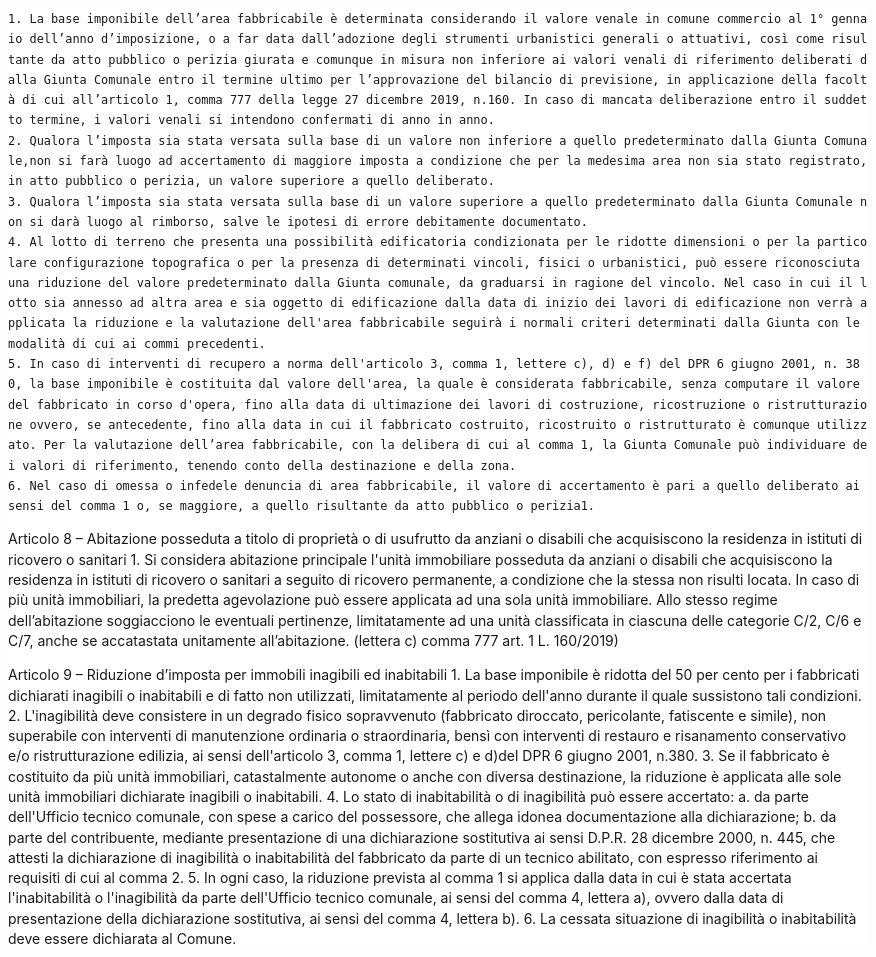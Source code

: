     1. La base imponibile dell’area fabbricabile è determinata considerando il valore venale in comune commercio al 1° gennaio dell’anno d’imposizione, o a far data dall’adozione degli strumenti urbanistici generali o attuativi, così come risultante da atto pubblico o perizia giurata e comunque in misura non inferiore ai valori venali di riferimento deliberati dalla Giunta Comunale entro il termine ultimo per l’approvazione del bilancio di previsione, in applicazione della facoltà di cui all’articolo 1, comma 777 della legge 27 dicembre 2019, n.160. In caso di mancata deliberazione entro il suddetto termine, i valori venali si intendono confermati di anno in anno.
    2. Qualora l’imposta sia stata versata sulla base di un valore non inferiore a quello predeterminato dalla Giunta Comunale,non si farà luogo ad accertamento di maggiore imposta a condizione che per la medesima area non sia stato registrato, in atto pubblico o perizia, un valore superiore a quello deliberato.
    3. Qualora l’imposta sia stata versata sulla base di un valore superiore a quello predeterminato dalla Giunta Comunale non si darà luogo al rimborso, salve le ipotesi di errore debitamente documentato.
    4. Al lotto di terreno che presenta una possibilità edificatoria condizionata per le ridotte dimensioni o per la particolare configurazione topografica o per la presenza di determinati vincoli, fisici o urbanistici, può essere riconosciuta una riduzione del valore predeterminato dalla Giunta comunale, da graduarsi in ragione del vincolo. Nel caso in cui il lotto sia annesso ad altra area e sia oggetto di edificazione dalla data di inizio dei lavori di edificazione non verrà applicata la riduzione e la valutazione dell'area fabbricabile seguirà i normali criteri determinati dalla Giunta con le modalità di cui ai commi precedenti.
    5. In caso di interventi di recupero a norma dell'articolo 3, comma 1, lettere c), d) e f) del DPR 6 giugno 2001, n. 380, la base imponibile è costituita dal valore dell'area, la quale è considerata fabbricabile, senza computare il valore del fabbricato in corso d'opera, fino alla data di ultimazione dei lavori di costruzione, ricostruzione o ristrutturazione ovvero, se antecedente, fino alla data in cui il fabbricato costruito, ricostruito o ristrutturato è comunque utilizzato. Per la valutazione dell’area fabbricabile, con la delibera di cui al comma 1, la Giunta Comunale può individuare dei valori di riferimento, tenendo conto della destinazione e della zona. 
    6. Nel caso di omessa o infedele denuncia di area fabbricabile, il valore di accertamento è pari a quello deliberato ai sensi del comma 1 o, se maggiore, a quello risultante da atto pubblico o perizia1.


Articolo 8 – Abitazione posseduta a titolo di proprietà o di usufrutto da anziani o disabili che acquisiscono la residenza in istituti di ricovero o sanitari
    1. Si considera abitazione principale l'unità immobiliare posseduta da anziani o disabili che acquisiscono la residenza in istituti di ricovero o sanitari a seguito di ricovero permanente, a condizione che la stessa non risulti locata. In caso di più unità immobiliari, la predetta agevolazione può essere applicata ad una sola unità immobiliare. Allo stesso regime dell’abitazione soggiacciono le eventuali pertinenze, limitatamente ad una unità classificata in ciascuna delle categorie C/2, C/6 e C/7, anche se accatastata unitamente all’abitazione. (lettera c) comma 777 art. 1 L. 160/2019)


Articolo 9 – Riduzione d’imposta per immobili inagibili ed inabitabili
    1. La base imponibile è ridotta del 50 per cento per i fabbricati dichiarati inagibili o inabitabili e di fatto non utilizzati, limitatamente al periodo dell'anno durante il quale sussistono tali condizioni.
    2. L'inagibilità deve consistere in un degrado fisico sopravvenuto (fabbricato diroccato, pericolante, fatiscente e simile), non superabile con interventi di manutenzione ordinaria o straordinaria, bensì con interventi di restauro e risanamento conservativo e/o ristrutturazione edilizia, ai sensi dell'articolo 3, comma 1, lettere c) e d)del DPR 6 giugno 2001, n.380.
    3. Se il fabbricato è costituito da più unità immobiliari, catastalmente autonome o anche con diversa destinazione, la riduzione è applicata alle sole unità immobiliari dichiarate inagibili o inabitabili.
    4. Lo stato di inabitabilità o di inagibilità può essere accertato: 
        a. da parte dell'Ufficio tecnico comunale, con spese a carico del possessore, che allega idonea documentazione alla dichiarazione;
        b. da parte del contribuente, mediante presentazione di una dichiarazione sostitutiva ai sensi D.P.R. 28 dicembre 2000, n. 445, che attesti la dichiarazione di inagibilità o inabitabilità del fabbricato da parte di un tecnico abilitato, con espresso riferimento ai requisiti di cui al comma 2.
    5. In ogni caso, la riduzione prevista al comma 1 si applica dalla data in cui è stata accertata l'inabitabilità o l'inagibilità da parte dell'Ufficio tecnico comunale, ai sensi del comma 4, lettera a), ovvero dalla data di presentazione della dichiarazione sostitutiva, ai sensi del comma 4, lettera b).
    6. La cessata situazione di inagibilità o inabitabilità deve essere dichiarata al Comune.
